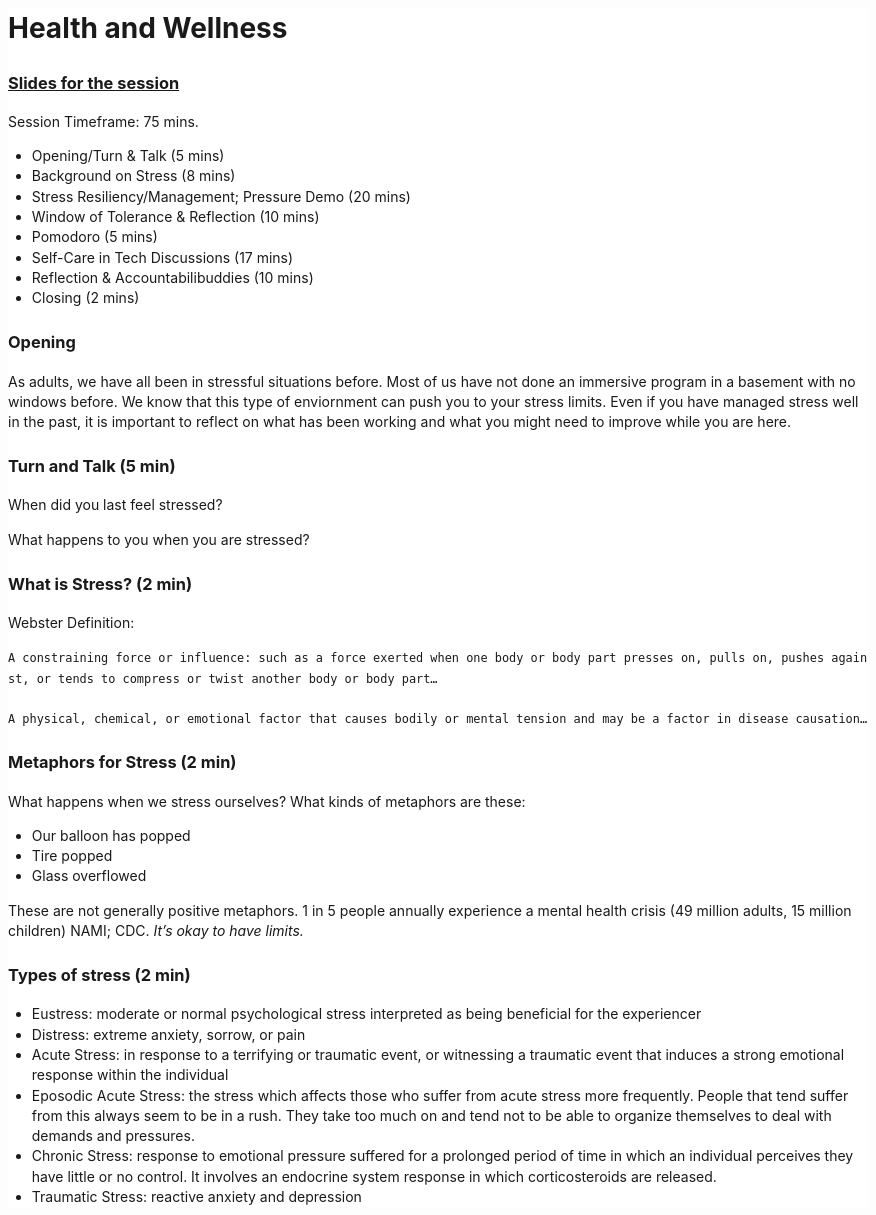 # Health and Wellness

### [Slides for the session](https://docs.google.com/presentation/d/1udbQS8rNQX0aM0dtxHerV30W7HGVGOcWfqOpDKVVcts/edit)

Session Timeframe: 75 mins.

* Opening/Turn & Talk (5 mins)
* Background on Stress (8 mins)
* Stress Resiliency/Management; Pressure Demo (20 mins)
* Window of Tolerance & Reflection (10 mins)
* Pomodoro (5 mins)
* Self-Care in Tech Discussions (17 mins)
* Reflection & Accountabilibuddies (10 mins)
* Closing (2 mins)

### Opening

As adults, we have all been in stressful situations before.  Most of us have not done an immersive program in a basement with no windows before.  We know that this type of enviornment can push you to your stress limits.  Even if you have managed stress well in the past, it is important to reflect on what has been working and what you might need to improve while you are here.

### Turn and Talk  (5 min)

When did you last feel stressed?

What happens to you when you are stressed?

### What is Stress? (2 min)

Webster Definition:
	
	A constraining force or influence: such as a force exerted when one body or body part presses on, pulls on, pushes against, or tends to compress or twist another body or body part…
	
	A physical, chemical, or emotional factor that causes bodily or mental tension and may be a factor in disease causation…

### Metaphors for Stress (2 min)

What happens when we stress ourselves? What kinds of metaphors are these:

* Our balloon has popped
* Tire popped
* Glass overflowed

These are not generally positive metaphors. 1 in 5 people annually experience a mental health crisis (49 million adults, 15 million children) NAMI; CDC. *It’s okay to have limits.* 

###  Types of stress (2 min)

* Eustress: moderate or normal psychological stress interpreted as being beneficial for the experiencer
* Distress: extreme anxiety, sorrow, or pain
* Acute Stress:  in response to a terrifying or traumatic event, or witnessing a traumatic event that induces a strong emotional response within the individual
* Eposodic Acute Stress: the stress which affects those who suffer from acute stress more frequently. People that tend suffer from this always seem to be in a rush. They take too much on and tend not to be able to organize themselves to deal with demands and pressures.
* Chronic Stress: response to emotional pressure suffered for a prolonged period of time in which an individual perceives they have little or no control. It involves an endocrine system response in which corticosteroids are released.
* Traumatic Stress: reactive anxiety and depression

